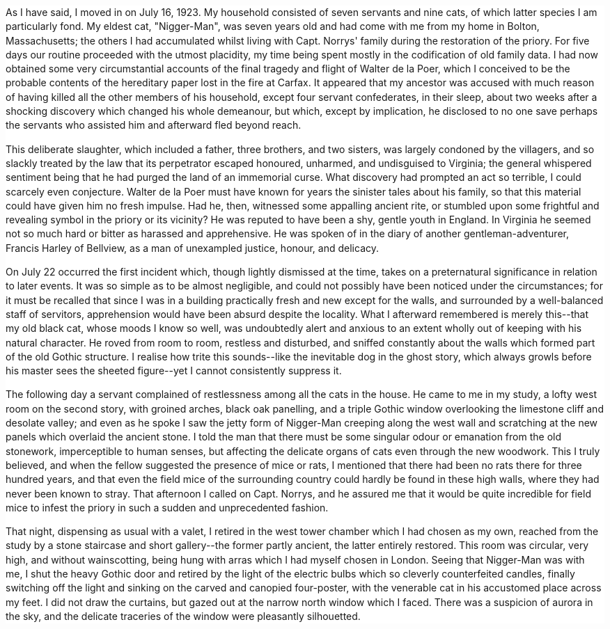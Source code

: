 As I have said, I moved in on July 16, 1923. My household consisted of seven servants and nine cats, of which latter species I am particularly fond. My eldest cat, "Nigger-Man", was seven years old and had come with me from my home in Bolton, Massachusetts; the others I had accumulated whilst living with Capt. Norrys' family during the restoration of the priory. For five days our routine proceeded with the utmost placidity, my time being spent mostly in the codification of old family data. I had now obtained some very circumstantial accounts of the final tragedy and flight of Walter de la Poer, which I conceived to be the probable contents of the hereditary paper lost in the fire at Carfax. It appeared that my ancestor was accused with much reason of having killed all the other members of his household, except four servant confederates, in their sleep, about two weeks after a shocking discovery which changed his whole demeanour, but which, except by implication, he disclosed to no one save perhaps the servants who assisted him and afterward fled beyond reach.

This deliberate slaughter, which included a father, three brothers, and two sisters, was largely condoned by the villagers, and so slackly treated by the law that its perpetrator escaped honoured, unharmed, and undisguised to Virginia; the general whispered sentiment being that he had purged the land of an immemorial curse. What discovery had prompted an act so terrible, I could scarcely even conjecture. Walter de la Poer must have known for years the sinister tales about his family, so that this material could have given him no fresh impulse. Had he, then, witnessed some appalling ancient rite, or stumbled upon some frightful and revealing symbol in the priory or its vicinity? He was reputed to have been a shy, gentle youth in England. In Virginia he seemed not so much hard or bitter as harassed and apprehensive. He was spoken of in the diary of another gentleman-adventurer, Francis Harley of Bellview, as a man of unexampled justice, honour, and delicacy.

On July 22 occurred the first incident which, though lightly dismissed at the time, takes on a preternatural significance in relation to later events. It was so simple as to be almost negligible, and could not possibly have been noticed under the circumstances; for it must be recalled that since I was in a building practically fresh and new except for the walls, and surrounded by a well-balanced staff of servitors, apprehension would have been absurd despite the locality. What I afterward remembered is merely this--that my old black cat, whose moods I know so well, was undoubtedly alert and anxious to an extent wholly out of keeping with his natural character. He roved from room to room, restless and disturbed, and sniffed constantly about the walls which formed part of the old Gothic structure. I realise how trite this sounds--like the inevitable dog in the ghost story, which always growls before his master sees the sheeted figure--yet I cannot consistently suppress it.

The following day a servant complained of restlessness among all the cats in the house. He came to me in my study, a lofty west room on the second story, with groined arches, black oak panelling, and a triple Gothic window overlooking the limestone cliff and desolate valley; and even as he spoke I saw the jetty form of Nigger-Man creeping along the west wall and scratching at the new panels which overlaid the ancient stone. I told the man that there must be some singular odour or emanation from the old stonework, imperceptible to human senses, but affecting the delicate organs of cats even through the new woodwork. This I truly believed, and when the fellow suggested the presence of mice or rats, I mentioned that there had been no rats there for three hundred years, and that even the field mice of the surrounding country could hardly be found in these high walls, where they had never been known to stray. That afternoon I called on Capt. Norrys, and he assured me that it would be quite incredible for field mice to infest the priory in such a sudden and unprecedented fashion.

That night, dispensing as usual with a valet, I retired in the west tower chamber which I had chosen as my own, reached from the study by a stone staircase and short gallery--the former partly ancient, the latter entirely restored. This room was circular, very high, and without wainscotting, being hung with arras which I had myself chosen in London. Seeing that Nigger-Man was with me, I shut the heavy Gothic door and retired by the light of the electric bulbs which so cleverly counterfeited candles, finally switching off the light and sinking on the carved and canopied four-poster, with the venerable cat in his accustomed place across my feet. I did not draw the curtains, but gazed out at the narrow north window which I faced. There was a suspicion of aurora in the sky, and the delicate traceries of the window were pleasantly silhouetted.
